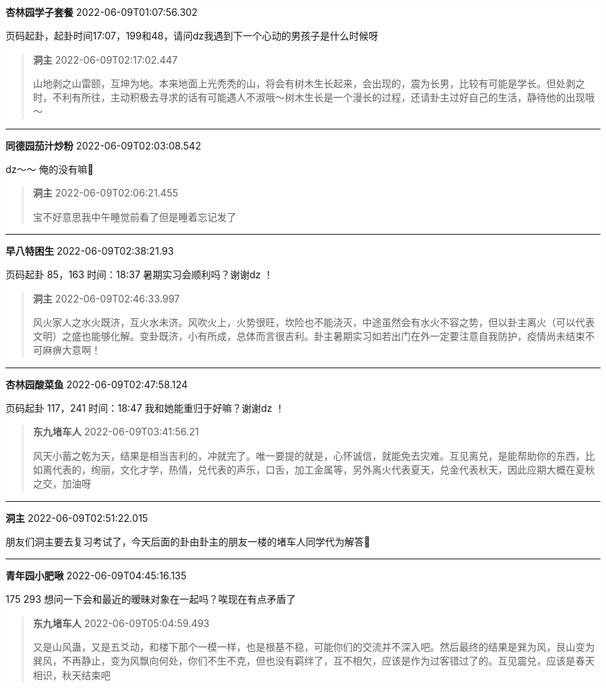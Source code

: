**杏林园学子套餐** 2022-06-09T01:07:56.302

页码起卦，起卦时间17:07，199和48，请问dz我遇到下一个心动的男孩子是什么时候呀

> **洞主** 2022-06-09T02:17:02.447
> 
> 山地剥之山雷颐，互坤为地。本来地面上光秃秃的山，将会有树木生长起来，会出现的，震为长男，比较有可能是学长。但处剥之时，不利有所往，主动积极去寻求的话有可能遇人不淑哦～树木生长是一个漫长的过程，还请卦主过好自己的生活，静待他的出现哦～


---

**同德园茄汁炒粉** 2022-06-09T02:03:08.542

dz～～ 俺的没有嘛🥺

> **洞主** 2022-06-09T02:06:21.455
> 
> 宝不好意思我中午睡觉前看了但是睡着忘记发了


---

**早八特困生** 2022-06-09T02:38:21.93

页码起卦 85，163 时间：18:37 暑期实习会顺利吗？谢谢dz ！

> **洞主** 2022-06-09T02:46:33.997
> 
> 风火家人之水火既济，互火水未济。风吹火上，火势很旺，坎险也不能浇灭，中途虽然会有水火不容之势，但以卦主离火（可以代表文明）之盛也能够化解。变卦既济，小有所成，总体而言很吉利。卦主暑期实习如若出门在外一定要注意自我防护，疫情尚未结束不可麻痹大意啊！


---

**杏林园酸菜鱼** 2022-06-09T02:47:58.124

页码起卦 117，241 时间：18:47 我和她能重归于好嘛？谢谢dz ！

> **东九堵车人** 2022-06-09T03:41:56.21
> 
> 风天小蓄之乾为天，结果是相当吉利的，冲就完了。唯一要提的就是，心怀诚信，就能免去灾难。互见离兑，是能帮助你的东西，比如离代表的，绚丽，文化才学，热情，兑代表的声乐，口舌，加工金属等，另外离火代表夏天，兑金代表秋天，因此应期大概在夏秋之交，加油呀


---

**洞主** 2022-06-09T02:51:22.015

朋友们洞主要去复习考试了，今天后面的卦由卦主的朋友一楼的堵车人同学代为解答🥳

---

**青年园小肥啾** 2022-06-09T04:45:16.135

175 293 想问一下会和最近的暧昧对象在一起吗？唉现在有点矛盾了

> **东九堵车人** 2022-06-09T05:04:59.493
> 
> 又是山风蛊，又是五爻动，和楼下那个一模一样，也是根基不稳，可能你们的交流并不深入吧。然后最终的结果是巽为风，艮山变为巽风，不再静止，变为风飘向何处，你们不生不克，但也没有羁绊了，互不相欠，应该是作为过客错过了的。互见震兑，应该是春天相识，秋天结束吧
